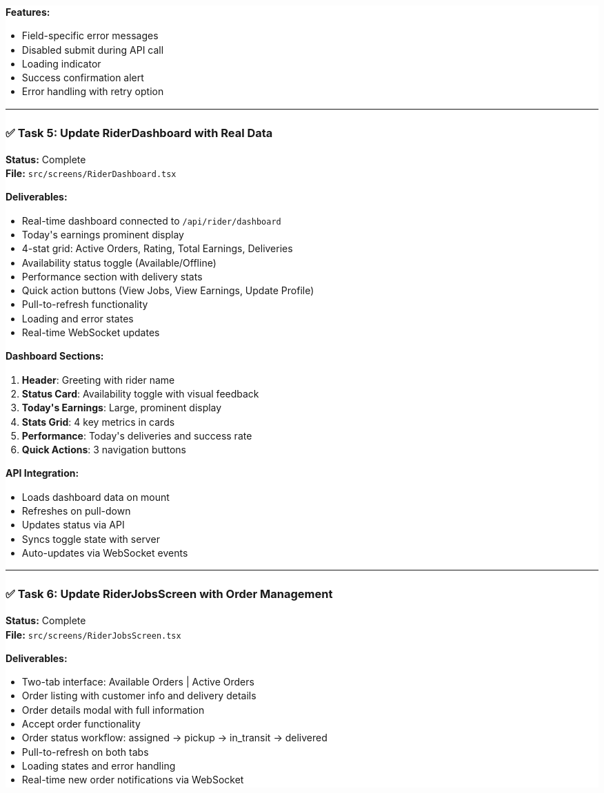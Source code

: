 **Features:**
- Field-specific error messages
- Disabled submit during API call
- Loading indicator
- Success confirmation alert
- Error handling with retry option

---

### ✅ Task 5: Update RiderDashboard with Real Data
**Status:** Complete  
**File:** `src/screens/RiderDashboard.tsx`

**Deliverables:**
- Real-time dashboard connected to `/api/rider/dashboard`
- Today's earnings prominent display
- 4-stat grid: Active Orders, Rating, Total Earnings, Deliveries
- Availability status toggle (Available/Offline)
- Performance section with delivery stats
- Quick action buttons (View Jobs, View Earnings, Update Profile)
- Pull-to-refresh functionality
- Loading and error states
- Real-time WebSocket updates

**Dashboard Sections:**
1. **Header**: Greeting with rider name
2. **Status Card**: Availability toggle with visual feedback
3. **Today's Earnings**: Large, prominent display
4. **Stats Grid**: 4 key metrics in cards
5. **Performance**: Today's deliveries and success rate
6. **Quick Actions**: 3 navigation buttons

**API Integration:**
- Loads dashboard data on mount
- Refreshes on pull-down
- Updates status via API
- Syncs toggle state with server
- Auto-updates via WebSocket events

---

### ✅ Task 6: Update RiderJobsScreen with Order Management
**Status:** Complete  
**File:** `src/screens/RiderJobsScreen.tsx`

**Deliverables:**
- Two-tab interface: Available Orders | Active Orders
- Order listing with customer info and delivery details
- Order details modal with full information
- Accept order functionality
- Order status workflow: assigned → pickup → in_transit → delivered
- Pull-to-refresh on both tabs
- Loading states and error handling
- Real-time new order notifications via WebSocket
